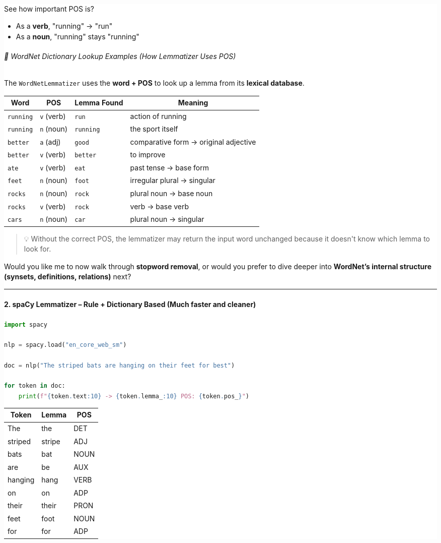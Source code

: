See how important POS is?

- As a **verb**, "running" → "run"
- As a **noun**, "running" stays "running"

###### 🧠 WordNet Dictionary Lookup Examples (How Lemmatizer Uses POS)

The `WordNetLemmatizer` uses the **word + POS** to look up a lemma from its **lexical database**.

|Word|POS|Lemma Found|Meaning|
|---|---|---|---|
|`running`|`v` (verb)|`run`|action of running|
|`running`|`n` (noun)|`running`|the sport itself|
|`better`|`a` (adj)|`good`|comparative form → original adjective|
|`better`|`v` (verb)|`better`|to improve|
|`ate`|`v` (verb)|`eat`|past tense → base form|
|`feet`|`n` (noun)|`foot`|irregular plural → singular|
|`rocks`|`n` (noun)|`rock`|plural noun → base noun|
|`rocks`|`v` (verb)|`rock`|verb → base verb|
|`cars`|`n` (noun)|`car`|plural noun → singular|

> 💡 Without the correct POS, the lemmatizer may return the input word unchanged because it doesn't know which lemma to look for.

Would you like me to now walk through **stopword removal**, or would you prefer to dive deeper into **WordNet’s internal structure (synsets, definitions, relations)** next?

---

#### 2. **spaCy Lemmatizer** – Rule + Dictionary Based (Much faster and cleaner)

```python
import spacy

nlp = spacy.load("en_core_web_sm")

doc = nlp("The striped bats are hanging on their feet for best")

for token in doc:
    print(f"{token.text:10} -> {token.lemma_:10} POS: {token.pos_}")
```

| Token   | Lemma  | POS  |
| ------- | ------ | ---- |
| The     | the    | DET  |
| striped | stripe | ADJ  |
| bats    | bat    | NOUN |
| are     | be     | AUX  |
| hanging | hang   | VERB |
| on      | on     | ADP  |
| their   | their  | PRON |
| feet    | foot   | NOUN |
| for     | for    | ADP  |